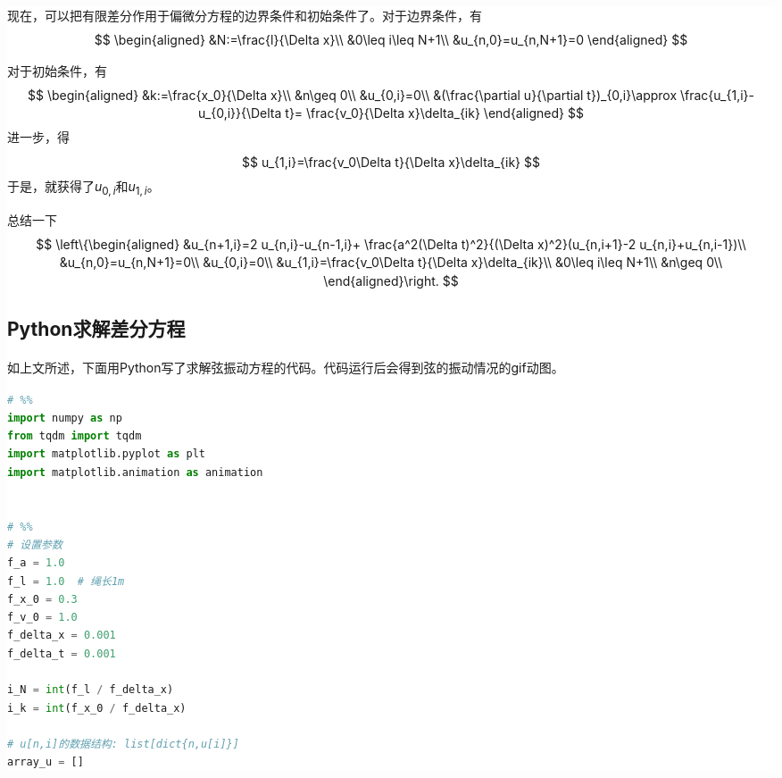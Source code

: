 现在，可以把有限差分作用于偏微分方程的边界条件和初始条件了。对于边界条件，有
$$
\begin{aligned}
&N:=\frac{l}{\Delta x}\\
&0\leq i\leq N+1\\
&u_{n,0}=u_{n,N+1}=0
\end{aligned}
$$

对于初始条件，有
$$
\begin{aligned}
&k:=\frac{x_0}{\Delta x}\\
&n\geq 0\\
&u_{0,i}=0\\
&(\frac{\partial u}{\partial t})_{0,i}\approx
\frac{u_{1,i}-u_{0,i}}{\Delta t}=
\frac{v_0}{\Delta x}\delta_{ik}
\end{aligned}
$$
进一步，得
$$
u_{1,i}=\frac{v_0\Delta t}{\Delta x}\delta_{ik}
$$
于是，就获得了$u_{0,i}$和$u_{1,i}$。

总结一下
$$
\left\{\begin{aligned}
&u_{n+1,i}=2 u_{n,i}-u_{n-1,i}+
\frac{a^2(\Delta t)^2}{(\Delta x)^2}(u_{n,i+1}-2 u_{n,i}+u_{n,i-1})\\
&u_{n,0}=u_{n,N+1}=0\\
&u_{0,i}=0\\
&u_{1,i}=\frac{v_0\Delta t}{\Delta x}\delta_{ik}\\
&0\leq i\leq N+1\\
&n\geq 0\\
\end{aligned}\right.
$$

## Python求解差分方程

如上文所述，下面用Python写了求解弦振动方程的代码。代码运行后会得到弦的振动情况的gif动图。

```python
# %%
import numpy as np
from tqdm import tqdm
import matplotlib.pyplot as plt
import matplotlib.animation as animation


# %%
# 设置参数
f_a = 1.0
f_l = 1.0  # 绳长1m
f_x_0 = 0.3
f_v_0 = 1.0
f_delta_x = 0.001
f_delta_t = 0.001

i_N = int(f_l / f_delta_x)
i_k = int(f_x_0 / f_delta_x)

# u[n,i]的数据结构: list[dict{n,u[i]}]
array_u = []
```